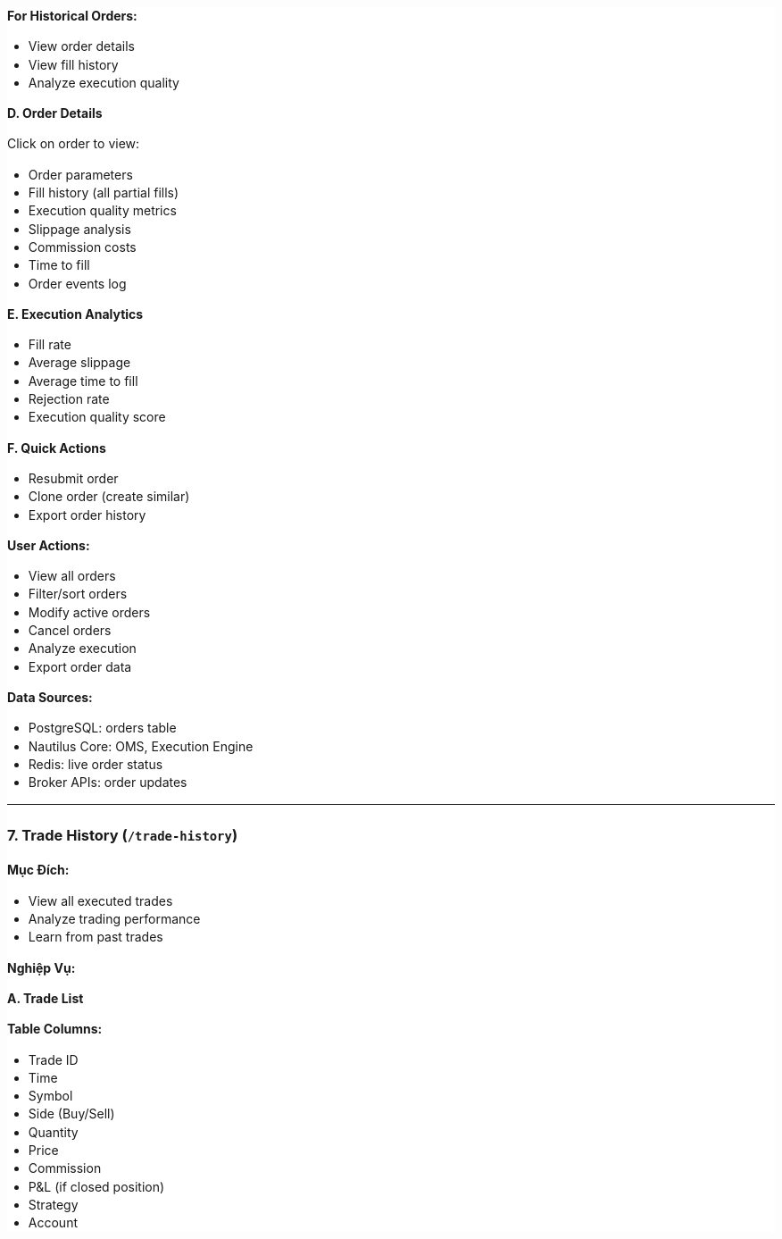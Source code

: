 **For Historical Orders:**
- View order details
- View fill history
- Analyze execution quality

**D. Order Details**

Click on order to view:
- Order parameters
- Fill history (all partial fills)
- Execution quality metrics
- Slippage analysis
- Commission costs
- Time to fill
- Order events log

**E. Execution Analytics**
- Fill rate
- Average slippage
- Average time to fill
- Rejection rate
- Execution quality score

**F. Quick Actions**
- Resubmit order
- Clone order (create similar)
- Export order history

**User Actions:**
- View all orders
- Filter/sort orders
- Modify active orders
- Cancel orders
- Analyze execution
- Export order data

**Data Sources:**
- PostgreSQL: orders table
- Nautilus Core: OMS, Execution Engine
- Redis: live order status
- Broker APIs: order updates

---

### 7. Trade History (`/trade-history`)

**Mục Đích:**
- View all executed trades
- Analyze trading performance
- Learn from past trades

**Nghiệp Vụ:**

**A. Trade List**

**Table Columns:**
- Trade ID
- Time
- Symbol
- Side (Buy/Sell)
- Quantity
- Price
- Commission
- P&L (if closed position)
- Strategy
- Account
